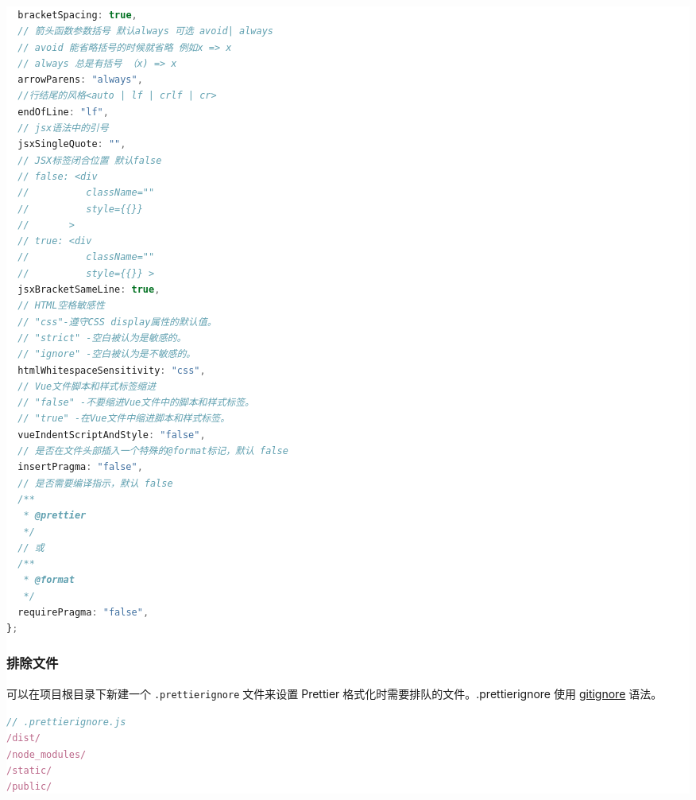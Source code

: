 ```js
  bracketSpacing: true,
  // 箭头函数参数括号 默认always 可选 avoid| always
  // avoid 能省略括号的时候就省略 例如x => x
  // always 总是有括号 （x) => x
  arrowParens: "always",
  //行结尾的风格<auto | lf | crlf | cr>
  endOfLine: "lf",
  // jsx语法中的引号
  jsxSingleQuote: "",
  // JSX标签闭合位置 默认false
  // false: <div
  //          className=""
  //          style={{}}
  //       >
  // true: <div
  //          className=""
  //          style={{}} >
  jsxBracketSameLine: true,
  // HTML空格敏感性
  // "css"-遵守CSS display属性的默认值。
  // "strict" -空白被认为是敏感的。
  // "ignore" -空白被认为是不敏感的。
  htmlWhitespaceSensitivity: "css",
  // Vue文件脚本和样式标签缩进
  // "false" -不要缩进Vue文件中的脚本和样式标签。
  // "true" -在Vue文件中缩进脚本和样式标签。
  vueIndentScriptAndStyle: "false",
  // 是否在文件头部插入一个特殊的@format标记，默认 false
  insertPragma: "false",
  // 是否需要编译指示，默认 false
  /**
   * @prettier
   */
  // 或
  /**
   * @format
   */
  requirePragma: "false",
};
```

### 排除文件

可以在项目根目录下新建一个 `.prettierignore` 文件来设置 Prettier 格式化时需要排队的文件。.prettierignore 使用 [gitignore]() 语法。

```js
// .prettierignore.js
/dist/
/node_modules/
/static/
/public/
```
